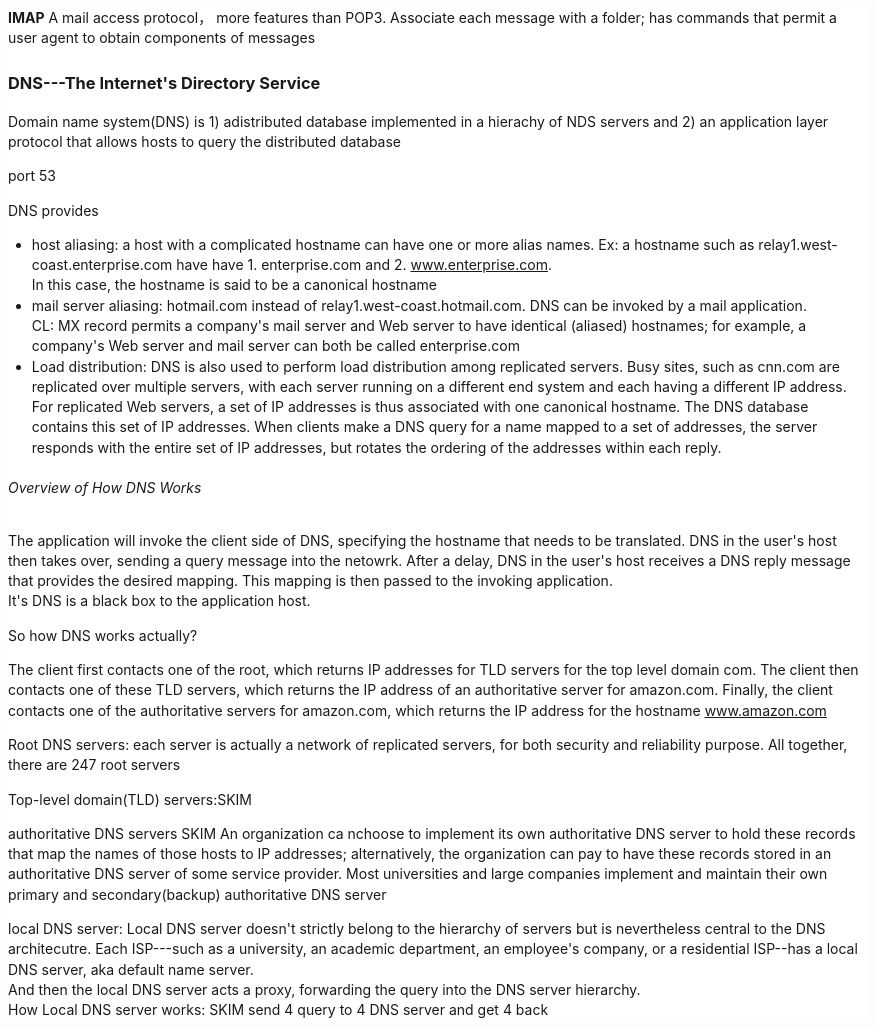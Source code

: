 **IMAP** 
A mail access protocol， more features than POP3. Associate each message with a folder; has commands that permit a user agent to obtain components of messages 

### DNS---The Internet's Directory Service
Domain name system(DNS) is 1) adistributed database implemented in a hierachy of NDS servers and 2) an application layer protocol that allows hosts to query the distributed database    

port 53    

DNS provides     
* host aliasing: a host with a complicated hostname can have one or more alias names. Ex: a hostname such as relay1.west-coast.enterprise.com have have 1. enterprise.com and 2. www.enterprise.com.    
In this case, the hostname is said to be a canonical hostname
* mail server aliasing: hotmail.com instead of relay1.west-coast.hotmail.com. DNS can be invoked by a mail application.    
CL: MX record permits a company's mail server and Web server to have identical (aliased) hostnames; for example, a company's Web server and mail server can both be called enterprise.com
* Load distribution: DNS is also used to perform load distribution among replicated servers. Busy sites, such as cnn.com are replicated over multiple servers, with each server running on a different end system and each having a different IP address. For replicated Web servers, a set of IP addresses is thus associated with one canonical hostname. The DNS database contains this set of IP addresses. When clients make a DNS query for a name mapped to a set of addresses, the server responds with the entire set of IP addresses, but rotates the ordering of the addresses within each reply.

###### Overview of How DNS Works
The application will invoke the client side of DNS, specifying the hostname that needs to be translated. DNS in the user's host then takes over, sending a query message into the netowrk. After a delay, DNS in the user's host receives a DNS reply message that provides the desired mapping. This mapping is then passed to the invoking application.     
It's DNS is a black box to the application host.

So how DNS works actually?

The client first contacts one of the root, which returns IP addresses for TLD servers for the top level domain com. The client then contacts one of these TLD servers, which returns the IP address of an authoritative server for amazon.com. Finally, the client contacts one of the authoritative servers for amazon.com, which returns the IP address for the hostname www.amazon.com

Root DNS servers: each server is actually a network of replicated servers, for both security and reliability purpose. All together, there are 247 root servers

Top-level domain(TLD) servers:SKIM 

authoritative DNS servers SKIM An organization ca nchoose to implement its own authoritative DNS server to hold these records that map the names of those hosts to IP addresses; alternatively, the organization can pay to have these records stored in an authoritative DNS server of some service provider. Most universities and large companies implement and maintain their own primary and secondary(backup) authoritative DNS server

local DNS server: Local DNS server doesn't strictly belong to the hierarchy of servers but is nevertheless central to the DNS architecutre. Each ISP---such as a university, an academic department, an employee's company, or a residential ISP--has a local DNS server, aka default name server.     
And then the local DNS server acts a proxy, forwarding the query into the DNS server hierarchy.    
How Local DNS server works: SKIM send 4 query to 4 DNS server and get 4 back
